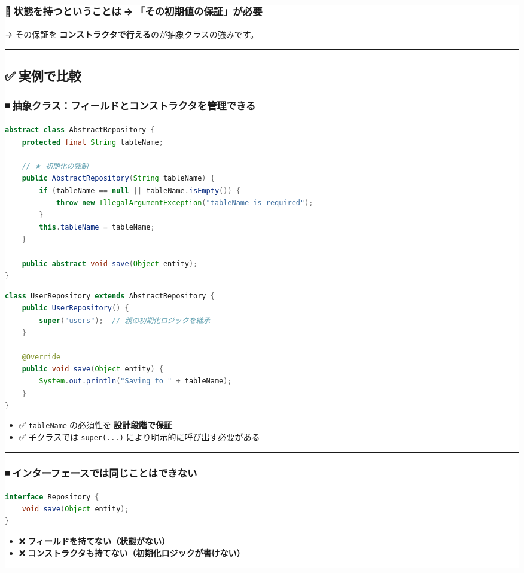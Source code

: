 ### 🔸 状態を持つということは → 「その初期値の保証」が必要

→ その保証を **コンストラクタで行える**のが抽象クラスの強みです。

---

## ✅ 実例で比較

### ◾ 抽象クラス：フィールドとコンストラクタを管理できる

```java
abstract class AbstractRepository {
    protected final String tableName;

    // ★ 初期化の強制
    public AbstractRepository(String tableName) {
        if (tableName == null || tableName.isEmpty()) {
            throw new IllegalArgumentException("tableName is required");
        }
        this.tableName = tableName;
    }

    public abstract void save(Object entity);
}
```

```java
class UserRepository extends AbstractRepository {
    public UserRepository() {
        super("users");  // 親の初期化ロジックを継承
    }

    @Override
    public void save(Object entity) {
        System.out.println("Saving to " + tableName);
    }
}
```

- ✅ `tableName` の必須性を **設計段階で保証**
- ✅ 子クラスでは `super(...)` により明示的に呼び出す必要がある

---

### ◾ インターフェースでは同じことはできない

```java
interface Repository {
    void save(Object entity);
}
```

- ❌ **フィールドを持てない（状態がない）**
- ❌ **コンストラクタも持てない（初期化ロジックが書けない）**

---